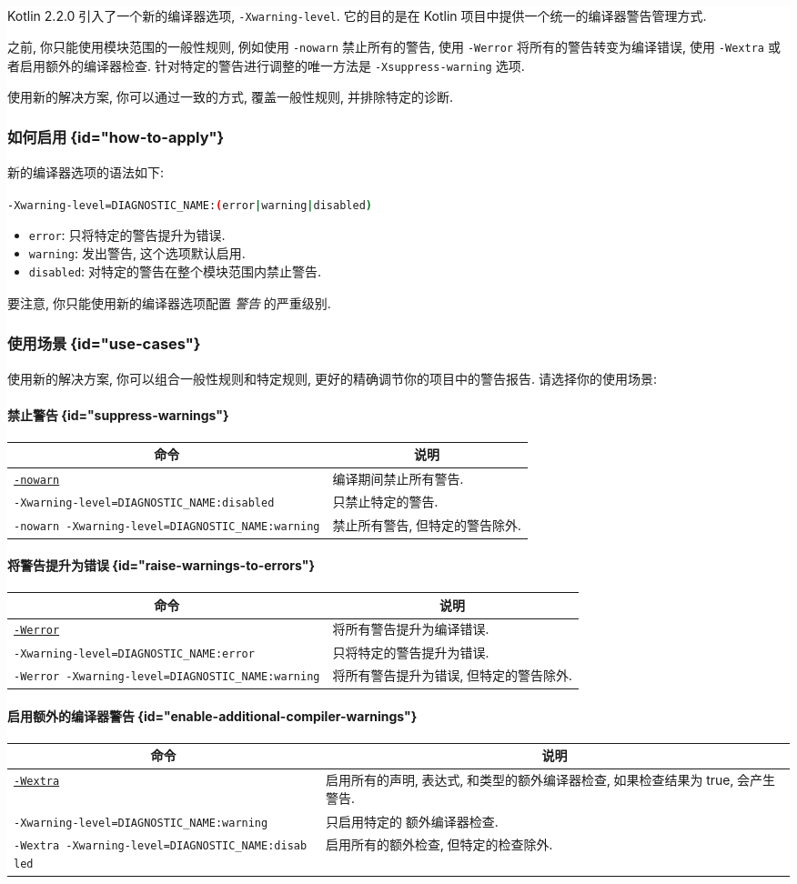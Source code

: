 Kotlin 2.2.0 引入了一个新的编译器选项, `-Xwarning-level`.
它的目的是在 Kotlin 项目中提供一个统一的编译器警告管理方式.

之前, 你只能使用模块范围的一般性规则, 例如使用 `-nowarn` 禁止所有的警告,
使用 `-Werror` 将所有的警告转变为编译错误,
使用 `-Wextra` 或者启用额外的编译器检查.
针对特定的警告进行调整的唯一方法是 `-Xsuppress-warning` 选项.

使用新的解决方案, 你可以通过一致的方式, 覆盖一般性规则, 并排除特定的诊断.

### 如何启用 {id="how-to-apply"}

新的编译器选项的语法如下:

```bash
-Xwarning-level=DIAGNOSTIC_NAME:(error|warning|disabled)
```

* `error`: 只将特定的警告提升为错误.
* `warning`: 发出警告, 这个选项默认启用.
* `disabled`: 对特定的警告在整个模块范围内禁止警告.

要注意, 你只能使用新的编译器选项配置 _警告_ 的严重级别.

### 使用场景 {id="use-cases"}

使用新的解决方案, 你可以组合一般性规则和特定规则, 更好的精确调节你的项目中的警告报告.
请选择你的使用场景:

#### 禁止警告 {id="suppress-warnings"}

| 命令                                                | 说明                |
|---------------------------------------------------|-------------------|
| [`-nowarn`](compiler-reference.md#nowarn)         | 编译期间禁止所有警告.       |
| `-Xwarning-level=DIAGNOSTIC_NAME:disabled`        | 只禁止特定的警告.         |
| `-nowarn -Xwarning-level=DIAGNOSTIC_NAME:warning` | 禁止所有警告, 但特定的警告除外. |

#### 将警告提升为错误 {id="raise-warnings-to-errors"}

| 命令                                                | 说明                    |
|---------------------------------------------------|-----------------------|
| [`-Werror`](compiler-reference.md#werror)         | 将所有警告提升为编译错误.         |
| `-Xwarning-level=DIAGNOSTIC_NAME:error`           | 只将特定的警告提升为错误.         |
| `-Werror -Xwarning-level=DIAGNOSTIC_NAME:warning` | 将所有警告提升为错误, 但特定的警告除外. |

#### 启用额外的编译器警告 {id="enable-additional-compiler-warnings"}

| 命令                                                 | 说明                                              |
|----------------------------------------------------|-------------------------------------------------|
| [`-Wextra`](compiler-reference.md#wextra)          | 启用所有的声明, 表达式, 和类型的额外编译器检查, 如果检查结果为 true, 会产生警告. |
| `-Xwarning-level=DIAGNOSTIC_NAME:warning`          | 只启用特定的 额外编译器检查.                                 |
| `-Wextra -Xwarning-level=DIAGNOSTIC_NAME:disabled` | 启用所有的额外检查, 但特定的检查除外.                            |

